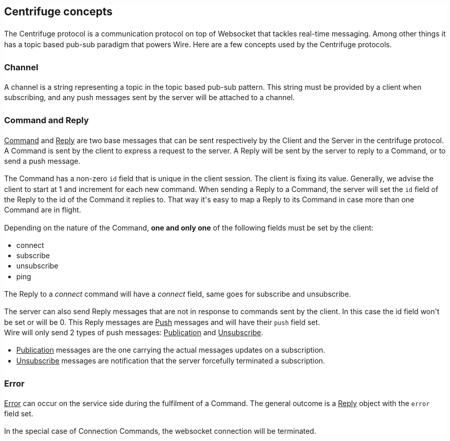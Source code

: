 ## Centrifuge concepts

The Centrifuge protocol is a communication protocol on top of Websocket
that tackles real-time messaging. Among other things it has a topic based
pub-sub paradigm that powers Wire.
Here are a few concepts used by the Centrifuge protocols.

### Channel

A channel is a string representing a topic in the topic based pub-sub pattern.
This string must be provided by a client when subscribing, and any push messages
sent by the server will be attached to a channel.

### Command and Reply

[Command](#command-diagram) and [Reply](#reply-diagram) are two base messages that can be
sent respectively by the Client and the Server in the centrifuge protocol. A Command is
sent by the client to express a request to the server. A Reply will be sent by the server
to reply to a Command, or to send a push message.

The Command has a non-zero `id` field that is unique in the client session. The client is
fixing its value. Generally, we advise the client to start at 1 and increment for each new 
command.
When sending a Reply to a Command, the server will set the `id` field of the Reply to the id 
of the Command it replies to. That way it's easy to map a Reply to its Command in case more
than one Command are in flight.

Depending on the nature of the Command, **one and only one** of the following fields must be set
by the client:
* connect
* subscribe
* unsubscribe
* ping

The Reply to a *connect* command will have a *connect* field, same goes for subscribe and unsubscribe.

The server can also send Reply messages that are not in response to commands sent by the client.
In this case the id field won't be set or will be 0. This Reply messages are [Push](#push-diagram)
messages and will have their `push` field set.  
Wire will only send 2 types of push messages: [Publication](#publication-diagram) and
[Unsubscribe](#unsubscribe-diagram). 
* [Publication](#publication-diagram) messages are the one carrying the actual messages
updates on a subscription.
* [Unsubscribe](#unsubscribe-diagram) messages are notification that the server forcefully
terminated a subscription.

### Error
[Error](#Error-Diagram) can occur on the service side during the fulfilment of a Command.
The general outcome is a [Reply](#Reply-diagram) object with the `error` field set.

In the special case of Connection Commands, the websocket connection will be terminated.

